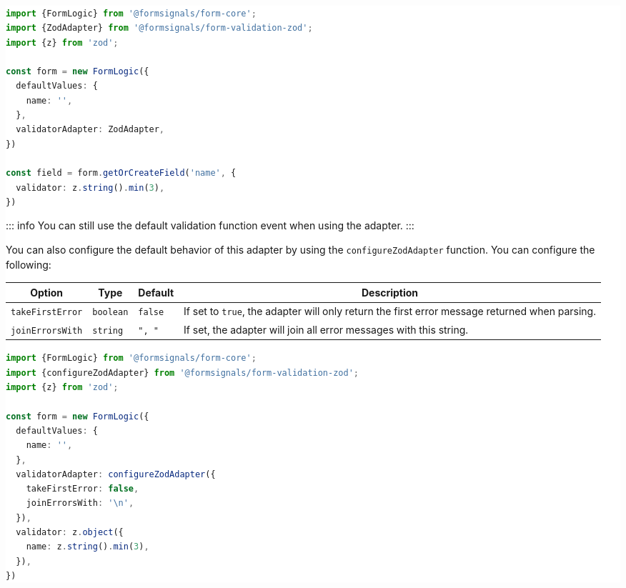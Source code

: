 ```ts
import {FormLogic} from '@formsignals/form-core';
import {ZodAdapter} from '@formsignals/form-validation-zod';
import {z} from 'zod';

const form = new FormLogic({
  defaultValues: {
    name: '',
  },
  validatorAdapter: ZodAdapter,
})

const field = form.getOrCreateField('name', {
  validator: z.string().min(3),
})
```

::: info
You can still use the default validation function event when using the adapter.
:::

You can also configure the default behavior of this adapter by using the `configureZodAdapter` function.
You can configure the following:

| Option           | Type      | Default | Description                                                                                   |
|------------------|-----------|---------|-----------------------------------------------------------------------------------------------|
| `takeFirstError` | `boolean` | `false` | If set to `true`, the adapter will only return the first error message returned when parsing. |
| `joinErrorsWith` | `string`  | `", "`  | If set, the adapter will join all error messages with this string.                            |

```ts
import {FormLogic} from '@formsignals/form-core';
import {configureZodAdapter} from '@formsignals/form-validation-zod';
import {z} from 'zod';

const form = new FormLogic({
  defaultValues: {
    name: '',
  },
  validatorAdapter: configureZodAdapter({
    takeFirstError: false,
    joinErrorsWith: '\n',
  }),
  validator: z.object({
    name: z.string().min(3),
  }),
})
```
